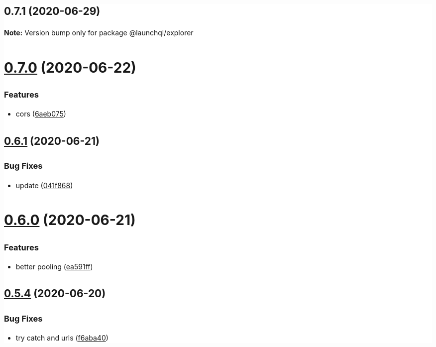 
## 0.7.1 (2020-06-29)

**Note:** Version bump only for package @launchql/explorer





# [0.7.0](https://github.com/pyramation/launchql/compare/@launchql/server@0.6.1...@launchql/server@0.7.0) (2020-06-22)


### Features

* cors ([6aeb075](https://github.com/pyramation/launchql/commit/6aeb0753f98308e7f5e8fa6a6317dc87f9a1f992))





## [0.6.1](https://github.com/pyramation/launchql/compare/@launchql/server@0.6.0...@launchql/server@0.6.1) (2020-06-21)


### Bug Fixes

* update ([041f868](https://github.com/pyramation/launchql/commit/041f868a6d31f7a281dd170500bb7bf152d48f46))





# [0.6.0](https://github.com/pyramation/launchql/compare/@launchql/server@0.5.4...@launchql/server@0.6.0) (2020-06-21)


### Features

* better pooling ([ea591ff](https://github.com/pyramation/launchql/commit/ea591ff942e2fbaba0bdda365a57597f3e871793))





## [0.5.4](https://github.com/pyramation/launchql/compare/@launchql/server@0.5.3...@launchql/server@0.5.4) (2020-06-20)


### Bug Fixes

* try catch and urls ([f6aba40](https://github.com/pyramation/launchql/commit/f6aba4093d05b0cf24a9685bb789ff691cafd833))

